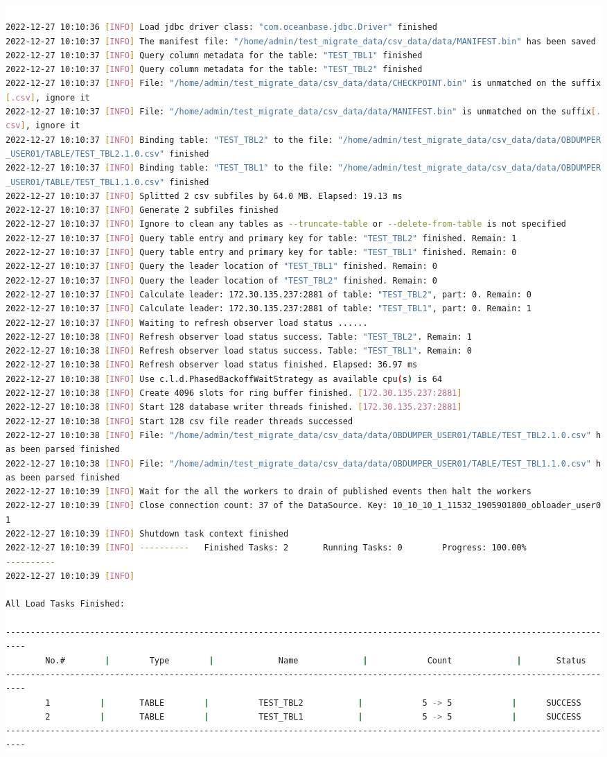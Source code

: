    ```bash
   
   2022-12-27 10:10:36 [INFO] Load jdbc driver class: "com.oceanbase.jdbc.Driver" finished
   2022-12-27 10:10:37 [INFO] The manifest file: "/home/admin/test_migrate_data/csv_data/data/MANIFEST.bin" has been saved
   2022-12-27 10:10:37 [INFO] Query column metadata for the table: "TEST_TBL1" finished
   2022-12-27 10:10:37 [INFO] Query column metadata for the table: "TEST_TBL2" finished
   2022-12-27 10:10:37 [INFO] File: "/home/admin/test_migrate_data/csv_data/data/CHECKPOINT.bin" is unmatched on the suffix[.csv], ignore it
   2022-12-27 10:10:37 [INFO] File: "/home/admin/test_migrate_data/csv_data/data/MANIFEST.bin" is unmatched on the suffix[.csv], ignore it
   2022-12-27 10:10:37 [INFO] Binding table: "TEST_TBL2" to the file: "/home/admin/test_migrate_data/csv_data/data/OBDUMPER_USER01/TABLE/TEST_TBL2.1.0.csv" finished
   2022-12-27 10:10:37 [INFO] Binding table: "TEST_TBL1" to the file: "/home/admin/test_migrate_data/csv_data/data/OBDUMPER_USER01/TABLE/TEST_TBL1.1.0.csv" finished
   2022-12-27 10:10:37 [INFO] Splitted 2 csv subfiles by 64.0 MB. Elapsed: 19.13 ms
   2022-12-27 10:10:37 [INFO] Generate 2 subfiles finished
   2022-12-27 10:10:37 [INFO] Ignore to clean any tables as --truncate-table or --delete-from-table is not specified
   2022-12-27 10:10:37 [INFO] Query table entry and primary key for table: "TEST_TBL2" finished. Remain: 1
   2022-12-27 10:10:37 [INFO] Query table entry and primary key for table: "TEST_TBL1" finished. Remain: 0
   2022-12-27 10:10:37 [INFO] Query the leader location of "TEST_TBL1" finished. Remain: 0
   2022-12-27 10:10:37 [INFO] Query the leader location of "TEST_TBL2" finished. Remain: 0
   2022-12-27 10:10:37 [INFO] Calculate leader: 172.30.135.237:2881 of table: "TEST_TBL2", part: 0. Remain: 0
   2022-12-27 10:10:37 [INFO] Calculate leader: 172.30.135.237:2881 of table: "TEST_TBL1", part: 0. Remain: 1
   2022-12-27 10:10:37 [INFO] Waiting to refresh observer load status ......
   2022-12-27 10:10:38 [INFO] Refresh observer load status success. Table: "TEST_TBL2". Remain: 1
   2022-12-27 10:10:38 [INFO] Refresh observer load status success. Table: "TEST_TBL1". Remain: 0
   2022-12-27 10:10:38 [INFO] Refresh observer load status finished. Elapsed: 36.97 ms
   2022-12-27 10:10:38 [INFO] Use c.l.d.PhasedBackoffWaitStrategy as available cpu(s) is 64
   2022-12-27 10:10:38 [INFO] Create 4096 slots for ring buffer finished. [172.30.135.237:2881]
   2022-12-27 10:10:38 [INFO] Start 128 database writer threads finished. [172.30.135.237:2881]
   2022-12-27 10:10:38 [INFO] Start 128 csv file reader threads successed
   2022-12-27 10:10:38 [INFO] File: "/home/admin/test_migrate_data/csv_data/data/OBDUMPER_USER01/TABLE/TEST_TBL2.1.0.csv" has been parsed finished
   2022-12-27 10:10:38 [INFO] File: "/home/admin/test_migrate_data/csv_data/data/OBDUMPER_USER01/TABLE/TEST_TBL1.1.0.csv" has been parsed finished
   2022-12-27 10:10:39 [INFO] Wait for the all the workers to drain of published events then halt the workers
   2022-12-27 10:10:39 [INFO] Close connection count: 37 of the DataSource. Key: 10_10_10_1_11532_1905901800_obloader_user01
   2022-12-27 10:10:39 [INFO] Shutdown task context finished
   2022-12-27 10:10:39 [INFO] ----------   Finished Tasks: 2       Running Tasks: 0        Progress: 100.00%                                                            ----------
   2022-12-27 10:10:39 [INFO]
   
   All Load Tasks Finished:
   
   ----------------------------------------------------------------------------------------------------------------------------
           No.#        |        Type        |             Name             |            Count             |       Status
   ----------------------------------------------------------------------------------------------------------------------------
           1          |       TABLE        |          TEST_TBL2           |            5 -> 5            |      SUCCESS
           2          |       TABLE        |          TEST_TBL1           |            5 -> 5            |      SUCCESS
   ----------------------------------------------------------------------------------------------------------------------------
   ```